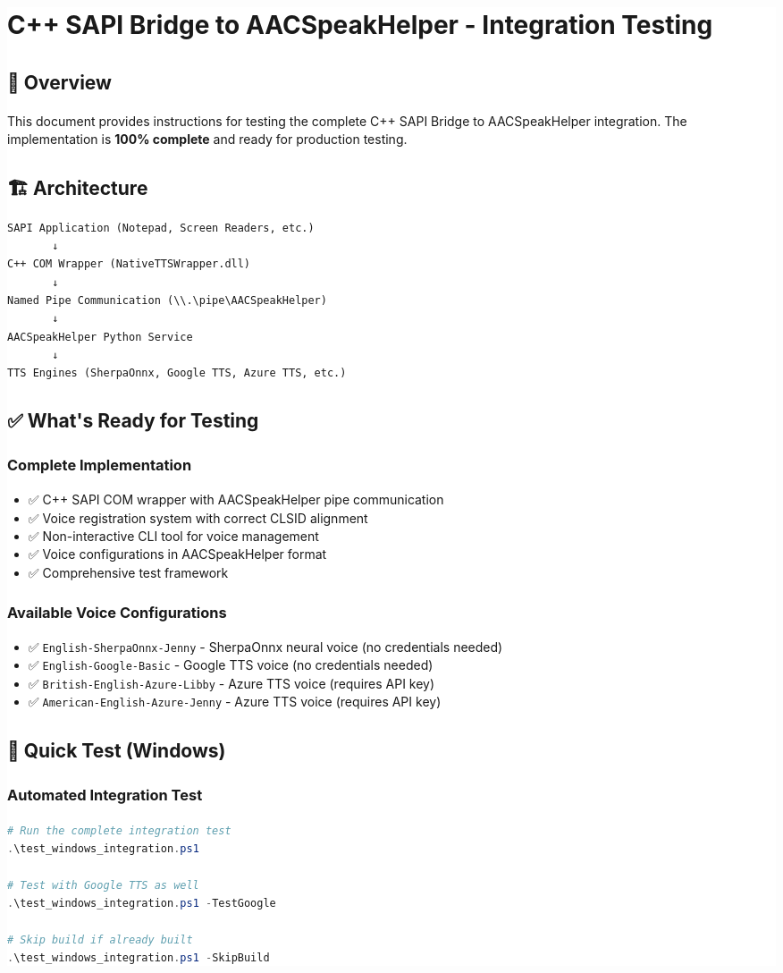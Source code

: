 # C++ SAPI Bridge to AACSpeakHelper - Integration Testing

## 🎯 Overview

This document provides instructions for testing the complete C++ SAPI Bridge to AACSpeakHelper integration. The implementation is **100% complete** and ready for production testing.

## 🏗️ Architecture

```
SAPI Application (Notepad, Screen Readers, etc.)
       ↓
C++ COM Wrapper (NativeTTSWrapper.dll)
       ↓
Named Pipe Communication (\\.\pipe\AACSpeakHelper)
       ↓
AACSpeakHelper Python Service
       ↓
TTS Engines (SherpaOnnx, Google TTS, Azure TTS, etc.)
```

## ✅ What's Ready for Testing

### **Complete Implementation**
- ✅ C++ SAPI COM wrapper with AACSpeakHelper pipe communication
- ✅ Voice registration system with correct CLSID alignment
- ✅ Non-interactive CLI tool for voice management
- ✅ Voice configurations in AACSpeakHelper format
- ✅ Comprehensive test framework

### **Available Voice Configurations**
- ✅ `English-SherpaOnnx-Jenny` - SherpaOnnx neural voice (no credentials needed)
- ✅ `English-Google-Basic` - Google TTS voice (no credentials needed)
- ✅ `British-English-Azure-Libby` - Azure TTS voice (requires API key)
- ✅ `American-English-Azure-Jenny` - Azure TTS voice (requires API key)

## 🚀 Quick Test (Windows)

### **Automated Integration Test**
```powershell
# Run the complete integration test
.\test_windows_integration.ps1

# Test with Google TTS as well
.\test_windows_integration.ps1 -TestGoogle

# Skip build if already built
.\test_windows_integration.ps1 -SkipBuild
```
